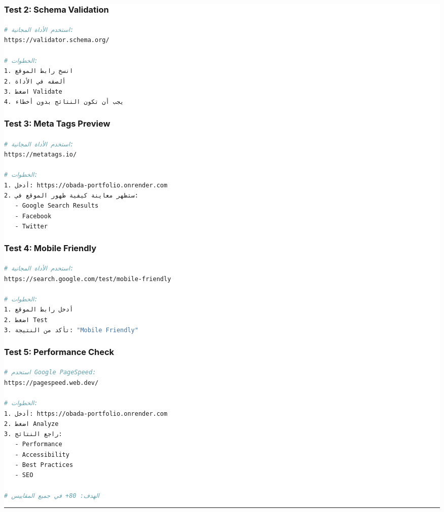 ### **Test 2: Schema Validation**

```bash
# استخدم الأداة المجانية:
https://validator.schema.org/

# الخطوات:
1. انسخ رابط الموقع
2. ألصقه في الأداة
3. اضغط Validate
4. يجب أن تكون النتائج بدون أخطاء
```

### **Test 3: Meta Tags Preview**

```bash
# استخدم الأداة المجانية:
https://metatags.io/

# الخطوات:
1. أدخل: https://obada-portfolio.onrender.com
2. ستظهر معاينة كيفية ظهور الموقع في:
   - Google Search Results
   - Facebook
   - Twitter
```

### **Test 4: Mobile Friendly**

```bash
# استخدم الأداة المجانية:
https://search.google.com/test/mobile-friendly

# الخطوات:
1. أدخل رابط الموقع
2. اضغط Test
3. تأكد من النتيجة: "Mobile Friendly"
```

### **Test 5: Performance Check**

```bash
# استخدم Google PageSpeed:
https://pagespeed.web.dev/

# الخطوات:
1. أدخل: https://obada-portfolio.onrender.com
2. اضغط Analyze
3. راجع النتائج:
   - Performance
   - Accessibility
   - Best Practices
   - SEO

# الهدف: 80+ في جميع المقاييس
```

---